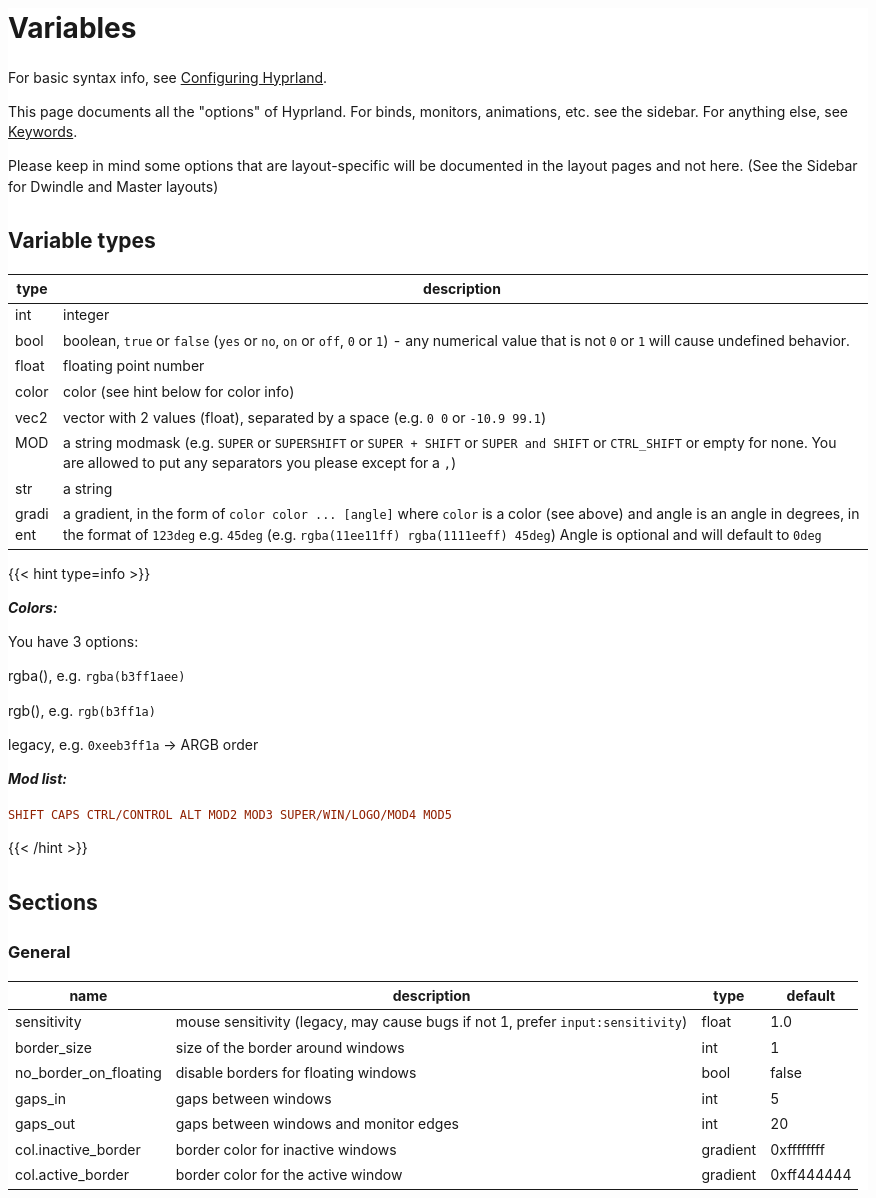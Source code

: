 # Variables

For basic syntax info, see [Configuring Hyprland](../pages/Configuring-Hyprland/).

This page documents all the "options" of Hyprland. For binds, monitors, animations, etc. see the sidebar. For anything else, see [Keywords](../pages/Keywords/).

Please keep in mind some options that are layout-specific will be documented in the layout pages and not here. (See the Sidebar for Dwindle and Master layouts)

## Variable types

| type     | description                                                                                                                                                                                                                                                  |
| -------- | ------------------------------------------------------------------------------------------------------------------------------------------------------------------------------------------------------------------------------------------------------------ |
| int      | integer                                                                                                                                                                                                                                                      |
| bool     | boolean, `true` or `false` (`yes` or `no`, `on` or `off`, `0` or `1`) - any numerical value that is not `0` or `1` will cause undefined behavior.                                                                                                            |
| float    | floating point number                                                                                                                                                                                                                                        |
| color    | color (see hint below for color info)                                                                                                                                                                                                                        |
| vec2     | vector with 2 values (float), separated by a space (e.g. `0 0` or `-10.9 99.1`)                                                                                                                                                                              |
| MOD      | a string modmask (e.g. `SUPER` or `SUPERSHIFT` or `SUPER + SHIFT` or `SUPER and SHIFT` or `CTRL_SHIFT` or empty for none. You are allowed to put any separators you please except for a `,`)                                                                 |
| str      | a string                                                                                                                                                                                                                                                     |
| gradient | a gradient, in the form of `color color ... [angle]` where `color` is a color (see above) and angle is an angle in degrees, in the format of `123deg` e.g. `45deg` (e.g. `rgba(11ee11ff) rgba(1111eeff) 45deg`) Angle is optional and will default to `0deg` |

\{{< hint type=info >\}}

_**Colors:**_

You have 3 options:

rgba(), e.g. `rgba(b3ff1aee)`

rgb(), e.g. `rgb(b3ff1a)`

legacy, e.g. `0xeeb3ff1a` -> ARGB order

_**Mod list:**_

```ini
SHIFT CAPS CTRL/CONTROL ALT MOD2 MOD3 SUPER/WIN/LOGO/MOD4 MOD5
```

\{{< /hint >\}}

## Sections

### General

| name                       | description                                                                                                                      | type     | default    |
| -------------------------- | -------------------------------------------------------------------------------------------------------------------------------- | -------- | ---------- |
| sensitivity                | mouse sensitivity (legacy, may cause bugs if not 1, prefer `input:sensitivity`)                                                  | float    | 1.0        |
| border\_size               | size of the border around windows                                                                                                | int      | 1          |
| no\_border\_on\_floating   | disable borders for floating windows                                                                                             | bool     | false      |
| gaps\_in                   | gaps between windows                                                                                                             | int      | 5          |
| gaps\_out                  | gaps between windows and monitor edges                                                                                           | int      | 20         |
| col.inactive\_border       | border color for inactive windows                                                                                                | gradient | 0xffffffff |
| col.active\_border         | border color for the active window                                                                                               | gradient | 0xff444444 |